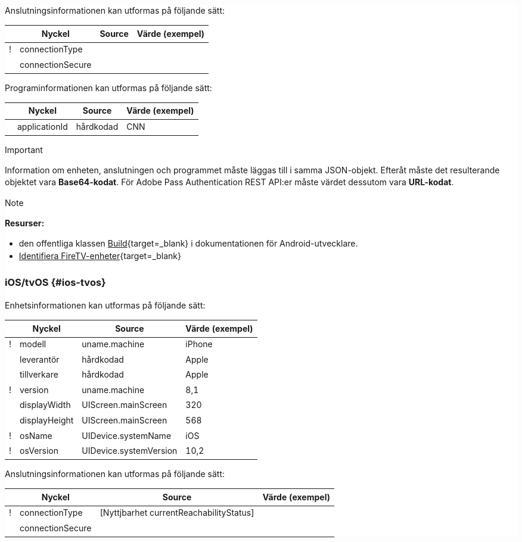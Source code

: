 Anslutningsinformationen kan utformas på följande sätt:

|   | Nyckel | Source | Värde (exempel) |
|---|------------------|--------|---------------|
| ! | connectionType |        |               |
|   | connectionSecure |        |               |

Programinformationen kan utformas på följande sätt:

|   | Nyckel | Source | Värde (exempel) |
|---|---------------|-----------|--------------|
|   | applicationId | hårdkodad | CNN |

>[!IMPORTANT]
>
>Information om enheten, anslutningen och programmet måste läggas till i samma JSON-objekt. Efteråt måste det resulterande objektet vara **Base64-kodat**. För Adobe Pass Authentication REST API:er måste värdet dessutom vara **URL-kodat**.

>[!NOTE]
>
>**Resurser:**
>* den offentliga klassen [Build](https://developer.android.com/reference/android/os/Build.html){target=_blank} i dokumentationen för Android-utvecklare.
>* [Identifiera FireTV-enheter](https://developer.amazon.com/docs/fire-tv/identify-amazon-fire-tv-devices.html){target=_blank}

### iOS/tvOS {#ios-tvos}

Enhetsinformationen kan utformas på följande sätt:

|   | Nyckel | Source | Värde (exempel) |
|---|---------------|------------------------|--------------|
| ! | modell | uname.machine | iPhone |
|   | leverantör | hårdkodad | Apple |
|   | tillverkare | hårdkodad | Apple |
| ! | version | uname.machine | 8,1 |
|   | displayWidth | UIScreen.mainScreen | 320 |
|   | displayHeight | UIScreen.mainScreen | 568 |
| ! | osName | UIDevice.systemName | iOS |
| ! | osVersion | UIDevice.systemVersion | 10,2 |

Anslutningsinformationen kan utformas på följande sätt:

|   | Nyckel | Source | Värde (exempel) |
|---|------------------|-------------------------------------------|--------------|
| ! | connectionType | [Nyttjbarhet currentReachabilityStatus] |              |
|   | connectionSecure |                                           |              |
